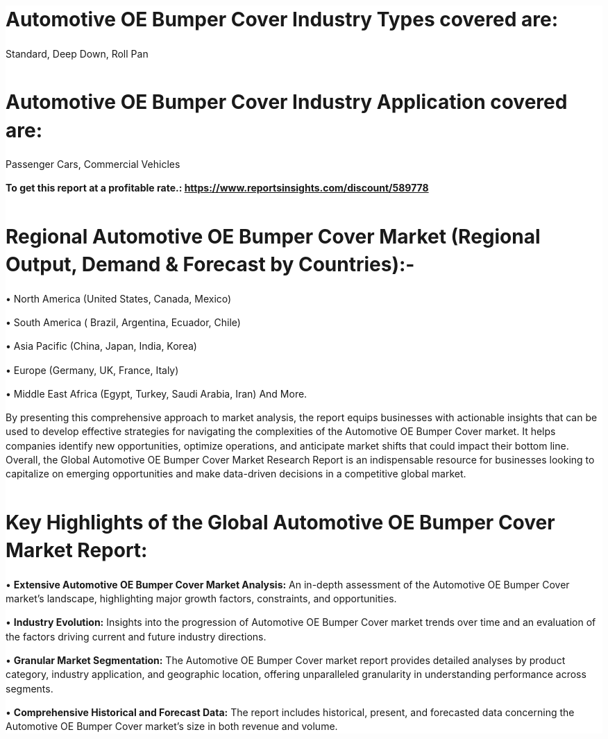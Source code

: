 # <strong>Automotive OE Bumper Cover Industry Types covered are:</strong>

Standard, Deep Down, Roll Pan

# <strong>Automotive OE Bumper Cover Industry Application covered are:</strong>

Passenger Cars, Commercial Vehicles

<strong>To get this report at a profitable rate.: <a href=https://www.reportsinsights.com/discount/589778>https://www.reportsinsights.com/discount/589778</a></strong></font>

# <strong>Regional Automotive OE Bumper Cover Market (Regional Output, Demand &amp; Forecast by Countries):-</strong>

• North America (United States, Canada, Mexico)

• South America ( Brazil, Argentina, Ecuador, Chile)

• Asia Pacific (China, Japan, India, Korea)

• Europe (Germany, UK, France, Italy)

• Middle East Africa (Egypt, Turkey, Saudi Arabia, Iran) And More.

By presenting this comprehensive approach to market analysis, the report equips businesses with actionable insights that can be used to develop effective strategies for navigating the complexities of the Automotive OE Bumper Cover market. It helps companies identify new opportunities, optimize operations, and anticipate market shifts that could impact their bottom line. Overall, the Global Automotive OE Bumper Cover Market Research Report is an indispensable resource for businesses looking to capitalize on emerging opportunities and make data-driven decisions in a competitive global market.

# <strong>Key Highlights of the Global Automotive OE Bumper Cover Market Report:</strong>

• <strong>Extensive Automotive OE Bumper Cover Market Analysis:</strong> An in-depth assessment of the Automotive OE Bumper Cover market’s landscape, highlighting major growth factors, constraints, and opportunities.

• <strong>Industry Evolution:</strong> Insights into the progression of Automotive OE Bumper Cover market trends over time and an evaluation of the factors driving current and future industry directions.

• <strong>Granular Market Segmentation:</strong> The Automotive OE Bumper Cover market report provides detailed analyses by product category, industry application, and geographic location, offering unparalleled granularity in understanding performance across segments.

• <strong>Comprehensive Historical and Forecast Data:</strong> The report includes historical, present, and forecasted data concerning the Automotive OE Bumper Cover market’s size in both revenue and volume.
